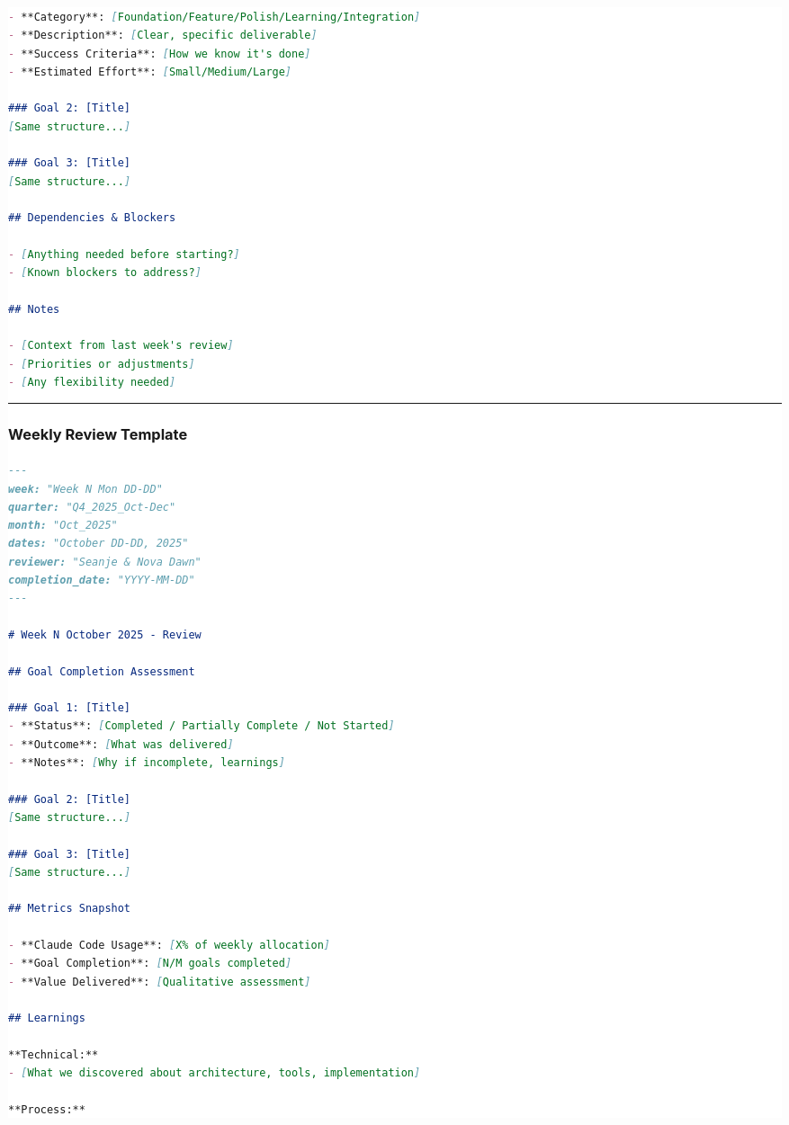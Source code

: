 ```markdown
- **Category**: [Foundation/Feature/Polish/Learning/Integration]
- **Description**: [Clear, specific deliverable]
- **Success Criteria**: [How we know it's done]
- **Estimated Effort**: [Small/Medium/Large]

### Goal 2: [Title]
[Same structure...]

### Goal 3: [Title]
[Same structure...]

## Dependencies & Blockers

- [Anything needed before starting?]
- [Known blockers to address?]

## Notes

- [Context from last week's review]
- [Priorities or adjustments]
- [Any flexibility needed]
```

---

### **Weekly Review Template**

```markdown
---
week: "Week N Mon DD-DD"
quarter: "Q4_2025_Oct-Dec"
month: "Oct_2025"
dates: "October DD-DD, 2025"
reviewer: "Seanje & Nova Dawn"
completion_date: "YYYY-MM-DD"
---

# Week N October 2025 - Review

## Goal Completion Assessment

### Goal 1: [Title]
- **Status**: [Completed / Partially Complete / Not Started]
- **Outcome**: [What was delivered]
- **Notes**: [Why if incomplete, learnings]

### Goal 2: [Title]
[Same structure...]

### Goal 3: [Title]
[Same structure...]

## Metrics Snapshot

- **Claude Code Usage**: [X% of weekly allocation]
- **Goal Completion**: [N/M goals completed]
- **Value Delivered**: [Qualitative assessment]

## Learnings

**Technical:**
- [What we discovered about architecture, tools, implementation]

**Process:**
```